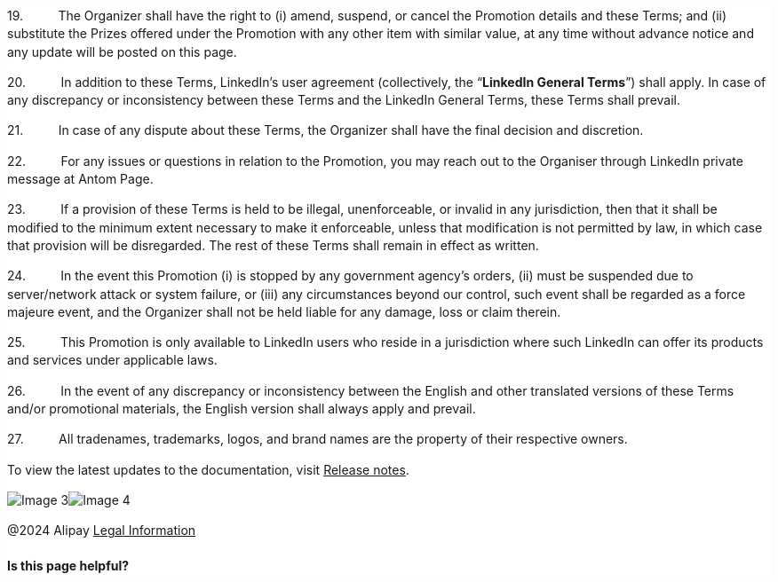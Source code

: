 19.          The Organizer shall have the right to (i) amend, suspend, or cancel the Promotion details and these Terms; and (ii) substitute the Prizes offered under the Promotion with any other item with similar value, at any time without advance notice and any update will be posted on this page.

20.          In addition to these Terms, LinkedIn’s user agreement (collectively, the “**LinkedIn General Terms**”) shall apply. In case of any discrepancy or inconsistency between these Terms and the LinkedIn General Terms, these Terms shall prevail.

21.          In case of any dispute about these Terms, the Organizer shall have the final decision and discretion.

22.          For any issues or questions in relation to the Promotion, you may reach out to the Organiser through LinkedIn private message at Antom Page.

23.          If a provision of these Terms is held to be illegal, unenforceable, or invalid in any jurisdiction, then that it shall be modified to the minimum extent necessary to make it enforceable, unless that modification is not permitted by law, in which case that provision will be disregarded. The rest of these Terms shall remain in effect as written.

24.          In the event this Promotion (i) is stopped by any government agency’s orders, (ii) must be suspended due to server/network attack or system failure, or (iii) any circumstances beyond our control, such event shall be regarded as a force majeure event, and the Organizer shall not be held liable for any damage, loss or claim therein.

25.          This Promotion is only available to LinkedIn users who reside in a jurisdiction where such LinkedIn can offer its products and services under applicable laws.

26.          In the event of any discrepancy or inconsistency between the English and other translated versions of these Terms and/or promotional materials, the English version shall always apply and prevail.

27.          All tradenames, trademarks, logos, and brand names are the property of their respective owners.

To view the latest updates to the documentation, visit [Release notes](https://global.alipay.com/docs/releasenotes).

![Image 3](https://ac.alipay.com/storage/2021/5/20/19b2c126-9442-4f16-8f20-e539b1db482a.png)![Image 4](https://ac.alipay.com/storage/2021/5/20/e9f3f154-dbf0-455f-89f0-b3d4e0c14481.png)

@2024 Alipay [Legal Information](https://global.alipay.com/docs/ac/platform/membership)

#### Is this page helpful?